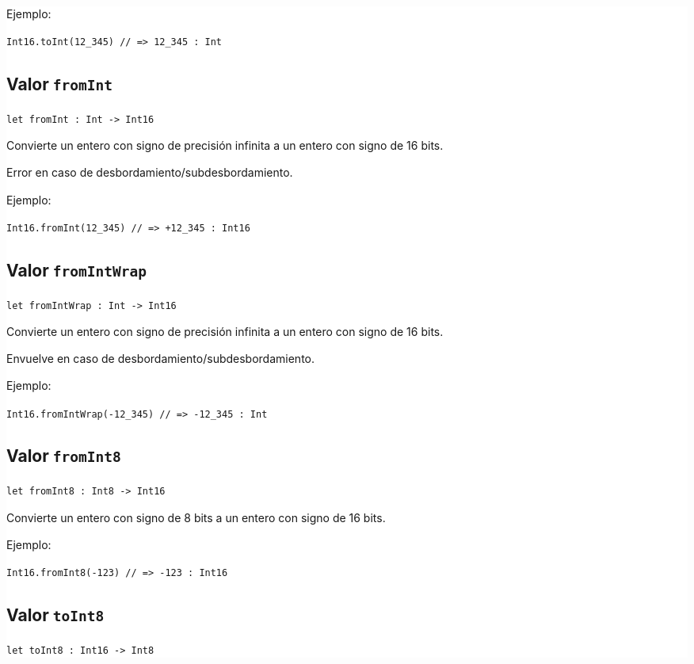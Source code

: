 Ejemplo:

```motoko include=import
Int16.toInt(12_345) // => 12_345 : Int
```

## Valor `fromInt`

```motoko no-repl
let fromInt : Int -> Int16
```

Convierte un entero con signo de precisión infinita a un entero con signo de 16
bits.

Error en caso de desbordamiento/subdesbordamiento.

Ejemplo:

```motoko include=import
Int16.fromInt(12_345) // => +12_345 : Int16
```

## Valor `fromIntWrap`

```motoko no-repl
let fromIntWrap : Int -> Int16
```

Convierte un entero con signo de precisión infinita a un entero con signo de 16
bits.

Envuelve en caso de desbordamiento/subdesbordamiento.

Ejemplo:

```motoko include=import
Int16.fromIntWrap(-12_345) // => -12_345 : Int
```

## Valor `fromInt8`

```motoko no-repl
let fromInt8 : Int8 -> Int16
```

Convierte un entero con signo de 8 bits a un entero con signo de 16 bits.

Ejemplo:

```motoko include=import
Int16.fromInt8(-123) // => -123 : Int16
```

## Valor `toInt8`

```motoko no-repl
let toInt8 : Int16 -> Int8
```
